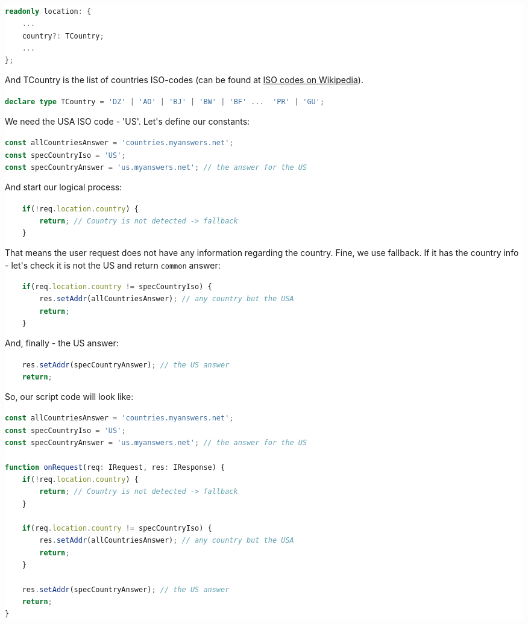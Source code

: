 ```typescript
readonly location: {
    ...
    country?: TCountry;
    ...
};
```

And TCountry is the list of countries ISO-codes (can be found at [ISO codes on Wikipedia](http://en.wikipedia.org/wiki/ISO_3166-1_alpha-2#Officially_assigned_code_elements)).

```typescript
declare type TCountry = 'DZ' | 'AO' | 'BJ' | 'BW' | 'BF' ...  'PR' | 'GU';
```
We need the USA ISO code - 'US'. Let's define our constants:
```typescript
const allCountriesAnswer = 'countries.myanswers.net';
const specCountryIso = 'US';
const specCountryAnswer = 'us.myanswers.net'; // the answer for the US
```
And start our logical process:
```typescript
    if(!req.location.country) {
        return; // Country is not detected -> fallback
    }
```
That means the user request does not have any information regarding the country. Fine, we use fallback.
If it has the country info - let's check it is not the US and return `common` answer:
```typescript
    if(req.location.country != specCountryIso) {
        res.setAddr(allCountriesAnswer); // any country but the USA
        return;
    }
```
And, finally - the US answer:
```typescript
    res.setAddr(specCountryAnswer); // the US answer
    return;
```

So, our script code will look like:
```typescript
const allCountriesAnswer = 'countries.myanswers.net';
const specCountryIso = 'US';
const specCountryAnswer = 'us.myanswers.net'; // the answer for the US

function onRequest(req: IRequest, res: IResponse) {
    if(!req.location.country) {
        return; // Country is not detected -> fallback
    }

    if(req.location.country != specCountryIso) {
        res.setAddr(allCountriesAnswer); // any country but the USA
        return;
    }

    res.setAddr(specCountryAnswer); // the US answer
    return;
}
```
